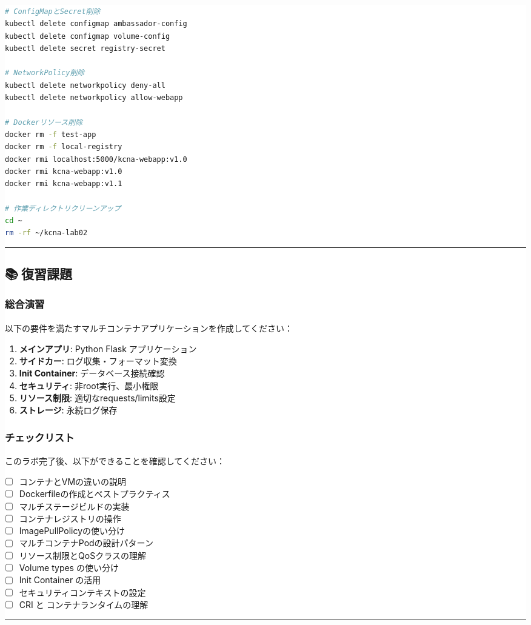 ```bash
# ConfigMapとSecret削除
kubectl delete configmap ambassador-config
kubectl delete configmap volume-config
kubectl delete secret registry-secret

# NetworkPolicy削除
kubectl delete networkpolicy deny-all
kubectl delete networkpolicy allow-webapp

# Dockerリソース削除
docker rm -f test-app
docker rm -f local-registry
docker rmi localhost:5000/kcna-webapp:v1.0
docker rmi kcna-webapp:v1.0
docker rmi kcna-webapp:v1.1

# 作業ディレクトリクリーンアップ
cd ~
rm -rf ~/kcna-lab02
```

---

## 📚 復習課題

### 総合演習

以下の要件を満たすマルチコンテナアプリケーションを作成してください：

1. **メインアプリ**: Python Flask アプリケーション
2. **サイドカー**: ログ収集・フォーマット変換
3. **Init Container**: データベース接続確認
4. **セキュリティ**: 非root実行、最小権限
5. **リソース制限**: 適切なrequests/limits設定
6. **ストレージ**: 永続ログ保存

### チェックリスト

このラボ完了後、以下ができることを確認してください：

- [ ] コンテナとVMの違いの説明
- [ ] Dockerfileの作成とベストプラクティス
- [ ] マルチステージビルドの実装
- [ ] コンテナレジストリの操作
- [ ] ImagePullPolicyの使い分け
- [ ] マルチコンテナPodの設計パターン
- [ ] リソース制限とQoSクラスの理解
- [ ] Volume types の使い分け
- [ ] Init Container の活用
- [ ] セキュリティコンテキストの設定
- [ ] CRI と コンテナランタイムの理解

---